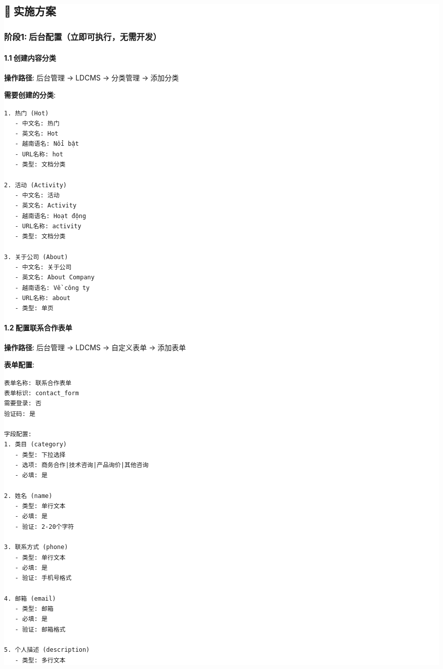 ## 🚀 实施方案

### 阶段1: 后台配置（立即可执行，无需开发）

#### 1.1 创建内容分类
**操作路径**: 后台管理 → LDCMS → 分类管理 → 添加分类

**需要创建的分类**:
```
1. 热门 (Hot)
   - 中文名: 热门
   - 英文名: Hot
   - 越南语名: Nổi bật
   - URL名称: hot
   - 类型: 文档分类

2. 活动 (Activity)
   - 中文名: 活动
   - 英文名: Activity
   - 越南语名: Hoạt động
   - URL名称: activity
   - 类型: 文档分类

3. 关于公司 (About)
   - 中文名: 关于公司
   - 英文名: About Company
   - 越南语名: Về công ty
   - URL名称: about
   - 类型: 单页
```

#### 1.2 配置联系合作表单
**操作路径**: 后台管理 → LDCMS → 自定义表单 → 添加表单

**表单配置**:
```
表单名称: 联系合作表单
表单标识: contact_form
需要登录: 否
验证码: 是

字段配置:
1. 类目 (category)
   - 类型: 下拉选择
   - 选项: 商务合作|技术咨询|产品询价|其他咨询
   - 必填: 是

2. 姓名 (name)
   - 类型: 单行文本
   - 必填: 是
   - 验证: 2-20个字符

3. 联系方式 (phone)
   - 类型: 单行文本
   - 必填: 是
   - 验证: 手机号格式

4. 邮箱 (email)
   - 类型: 邮箱
   - 必填: 是
   - 验证: 邮箱格式

5. 个人描述 (description)
   - 类型: 多行文本
```